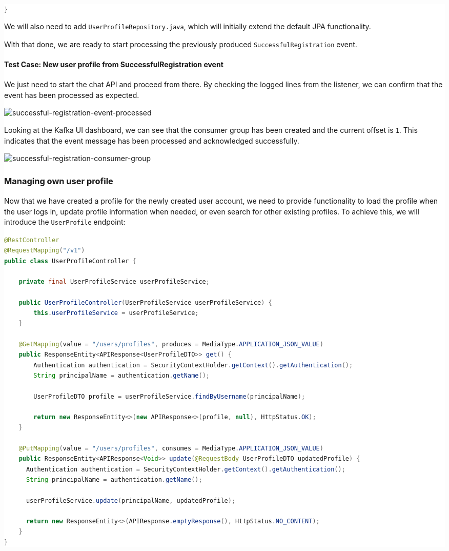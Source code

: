 ```java
}
```

We will also need to add `UserProfileRepository.java`, which will initially extend the default JPA functionality.

With that done, we are ready to start processing the previously produced `SuccessfulRegistration` event.

#### Test Case: New user profile from SuccessfulRegistration event

We just need to start the chat API and proceed from there. By checking the logged lines from the listener, we can confirm that the event has been processed as expected.

![successful-registration-event-processed](/articles/distributed-chat-system/2/successful-registration-event-processed.png)

Looking at the Kafka UI dashboard, we can see that the consumer group has been created and the current offset is `1`. This indicates that the event message has been processed and acknowledged successfully.

![successful-registration-consumer-group](/articles/distributed-chat-system/2/successful-registration-consumer-group.png)

### Managing own user profile

Now that we have created a profile for the newly created user account, we need to provide functionality to load the profile when the user logs in, update profile information when needed, or even search for other existing profiles. To achieve this, we will introduce the `UserProfile` endpoint:

```java
@RestController
@RequestMapping("/v1")
public class UserProfileController {

    private final UserProfileService userProfileService;

    public UserProfileController(UserProfileService userProfileService) {
        this.userProfileService = userProfileService;
    }

    @GetMapping(value = "/users/profiles", produces = MediaType.APPLICATION_JSON_VALUE)
    public ResponseEntity<APIResponse<UserProfileDTO>> get() {
        Authentication authentication = SecurityContextHolder.getContext().getAuthentication();
        String principalName = authentication.getName();

        UserProfileDTO profile = userProfileService.findByUsername(principalName);

        return new ResponseEntity<>(new APIResponse<>(profile, null), HttpStatus.OK);
    }

    @PutMapping(value = "/users/profiles", consumes = MediaType.APPLICATION_JSON_VALUE)
    public ResponseEntity<APIResponse<Void>> update(@RequestBody UserProfileDTO updatedProfile) {
      Authentication authentication = SecurityContextHolder.getContext().getAuthentication();
      String principalName = authentication.getName();

      userProfileService.update(principalName, updatedProfile);

      return new ResponseEntity<>(APIResponse.emptyResponse(), HttpStatus.NO_CONTENT);
    }
}
```
